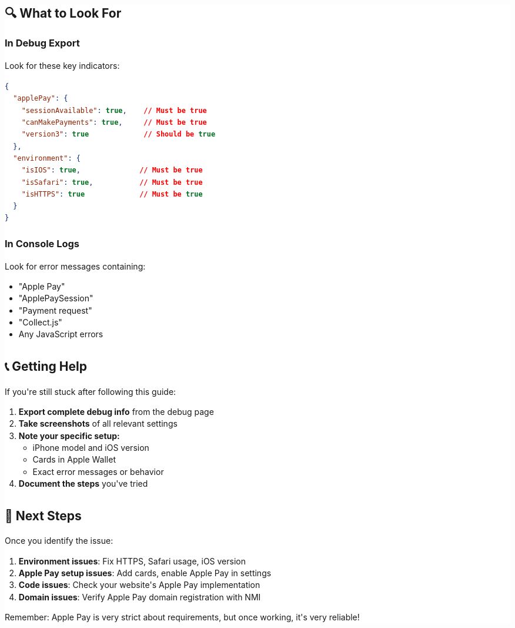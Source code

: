 ## 🔍 What to Look For

### In Debug Export
Look for these key indicators:
```json
{
  "applePay": {
    "sessionAvailable": true,    // Must be true
    "canMakePayments": true,     // Must be true  
    "version3": true             // Should be true
  },
  "environment": {
    "isIOS": true,              // Must be true
    "isSafari": true,           // Must be true
    "isHTTPS": true             // Must be true
  }
}
```

### In Console Logs
Look for error messages containing:
- "Apple Pay"
- "ApplePaySession" 
- "Payment request"
- "Collect.js"
- Any JavaScript errors

## 📞 Getting Help

If you're still stuck after following this guide:

1. **Export complete debug info** from the debug page
2. **Take screenshots** of all relevant settings
3. **Note your specific setup:**
   - iPhone model and iOS version
   - Cards in Apple Wallet
   - Exact error messages or behavior
4. **Document the steps** you've tried

## 🎯 Next Steps

Once you identify the issue:

1. **Environment issues**: Fix HTTPS, Safari usage, iOS version
2. **Apple Pay setup issues**: Add cards, enable Apple Pay in settings
3. **Code issues**: Check your website's Apple Pay implementation
4. **Domain issues**: Verify Apple Pay domain registration with NMI

Remember: Apple Pay is very strict about requirements, but once working, it's very reliable!
